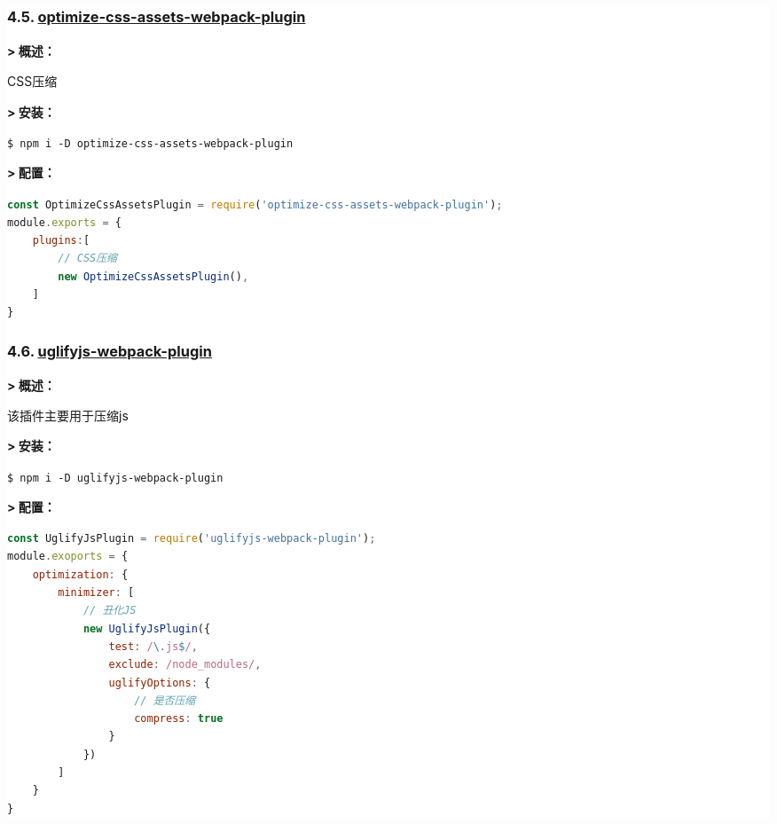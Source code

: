 ### 4.5. [optimize-css-assets-webpack-plugin](https://www.npmjs.com/package/optimize-css-assets-webpack-plugin) 

**\> 概述：**

CSS压缩

**\> 安装：**

```shell
$ npm i -D optimize-css-assets-webpack-plugin
```

**\> 配置：**

```js
const OptimizeCssAssetsPlugin = require('optimize-css-assets-webpack-plugin');
module.exports = {
    plugins:[
        // CSS压缩
        new OptimizeCssAssetsPlugin(),
    ]
}
```

### 4.6. [uglifyjs-webpack-plugin](https://www.npmjs.com/package/uglifyjs-webpack-plugin)

**\> 概述：**

该插件主要用于压缩js

**\> 安装：**

```shell
$ npm i -D uglifyjs-webpack-plugin
```

**\> 配置：**

```javascript
const UglifyJsPlugin = require('uglifyjs-webpack-plugin');
module.exoports = {
    optimization: {
        minimizer: [
            // 丑化JS
            new UglifyJsPlugin({
                test: /\.js$/,
                exclude: /node_modules/,
                uglifyOptions: {
                    // 是否压缩
                    compress: true
                }
            })
        ]
    }
}
```
